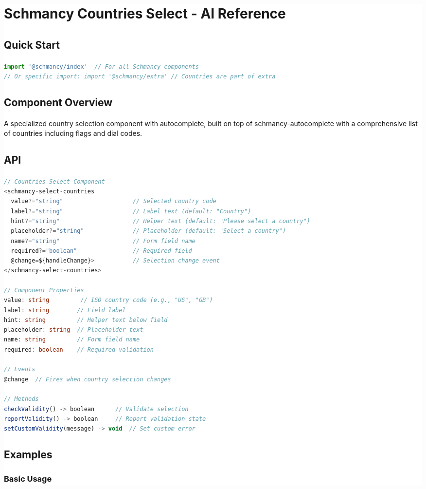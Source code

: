 # Schmancy Countries Select - AI Reference

## Quick Start

```typescript
import '@schmancy/index'  // For all Schmancy components
// Or specific import: import '@schmancy/extra' // Countries are part of extra
```

## Component Overview

A specialized country selection component with autocomplete, built on top of schmancy-autocomplete with a comprehensive list of countries including flags and dial codes.

## API

```typescript
// Countries Select Component
<schmancy-select-countries
  value?="string"                    // Selected country code
  label?="string"                    // Label text (default: "Country")
  hint?="string"                     // Helper text (default: "Please select a country")
  placeholder?="string"              // Placeholder (default: "Select a country")
  name?="string"                     // Form field name
  required?="boolean"                // Required field
  @change=${handleChange}>           // Selection change event
</schmancy-select-countries>

// Component Properties
value: string         // ISO country code (e.g., "US", "GB")
label: string        // Field label
hint: string         // Helper text below field
placeholder: string  // Placeholder text
name: string         // Form field name
required: boolean    // Required validation

// Events
@change  // Fires when country selection changes

// Methods
checkValidity() -> boolean      // Validate selection
reportValidity() -> boolean     // Report validation state
setCustomValidity(message) -> void  // Set custom error
```

## Examples

### Basic Usage
